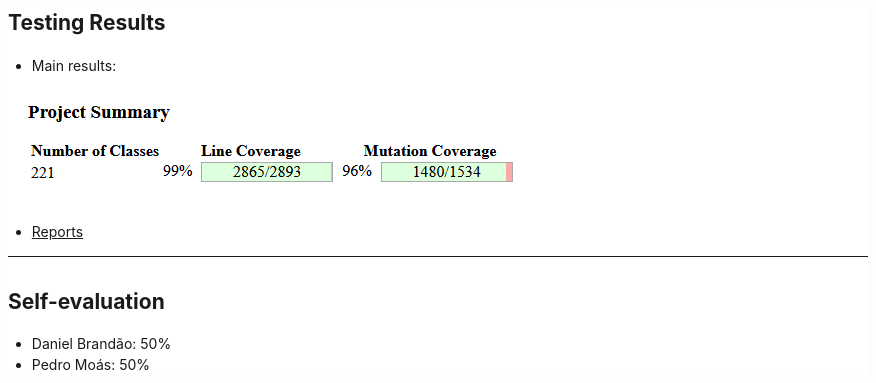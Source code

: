 
## Testing Results

- Main results:

![](test-results/screenshot.PNG)

- [Reports](test-results/links/index.html)

---

## Self-evaluation

- Daniel Brandão: 50%
- Pedro Moás: 50%
